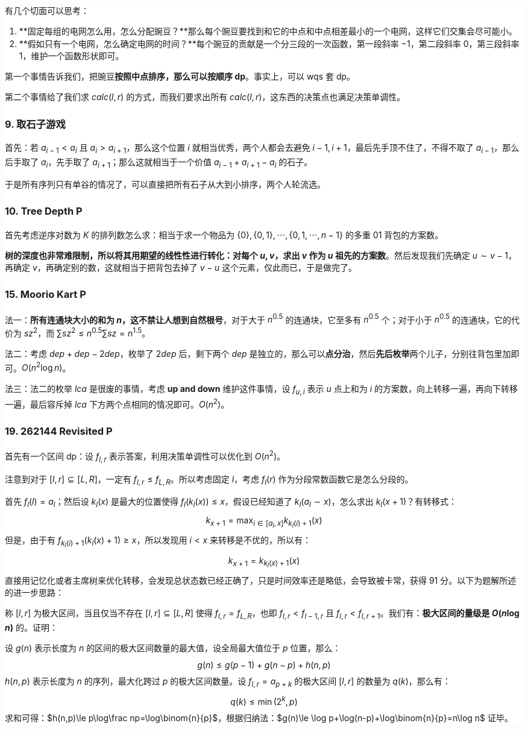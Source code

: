 有几个切面可以思考：

1. **固定每组的电网怎么用，怎么分配豌豆？**那么每个豌豆要找到和它的中点和中点相差最小的一个电网，这样它们交集会尽可能小。
2. **假如只有一个电网，怎么确定电网的时间？**每个豌豆的贡献是一个分三段的一次函数，第一段斜率 $-1$，第二段斜率 $0$，第三段斜率 $1$，维护一个函数形状即可。

第一个事情告诉我们，把豌豆**按照中点排序，那么可以按顺序 dp**。事实上，可以 wqs 套 dp。

第二个事情给了我们求 $calc(l,r)$ 的方式，而我们要求出所有 $calc(l,r)$，这东西的决策点也满足决策单调性。

### <a id="table8">9. 取石子游戏</a>

首先：若 $a_{i-1}<a_i$ 且 $a_i>a_{i+1}$，那么这个位置 $i$ 就相当优秀，两个人都会去避免 $i-1,i+1$，最后先手顶不住了，不得不取了 $a_{i-1}$，那么后手取了 $a_i$，先手取了 $a_{i+1}$；那么这就相当于一个价值 $a_{i-1}+a_{i+1}-a_i$ 的石子。

于是所有序列只有单谷的情况了，可以直接把所有石子从大到小排序，两个人轮流选。

### <a id="table10">10. Tree Depth P</a>

首先考虑逆序对数为 $K$ 的排列数怎么求：相当于求一个物品为 $\{0\},\{0,1\},\cdots,\{0,1,\cdots,n-1\}$ 的多重 01 背包的方案数。

**树的深度也非常难限制，所以将其用期望的线性性进行转化：对每个 $u,v$，求出 $v$ 作为 $u$ 祖先的方案数**。然后发现我们先确定 $u\sim v-1$，再确定 $v$，再确定别的数，这就相当于把背包去掉了 $v-u$ 这个元素，仅此而已，于是做完了。

### <a id="table15">15. Moorio Kart P</a>

法一：**所有连通块大小的和为 $n$，这不禁让人想到自然根号**，对于大于 $n^{0.5}$ 的连通块，它至多有 $n^{0.5}$ 个；对于小于 $n^{0.5}$ 的连通块，它的代价为 $sz^2$，而 $\sum sz^2\le n^{0.5}\sum sz=n^{1.5}$。

法二：考虑 $dep+dep-2dep$，枚举了 $2dep$ 后，剩下两个 $dep$ 是独立的，那么可以**点分治**，然后**先后枚举**两个儿子，分别往背包里加即可。$O(n^2\log n)$。

法三：法二的枚举 $lca$ 是很废的事情，考虑 **up and down** 维护这件事情，设 $f_{u,i}$ 表示 $u$ 点上和为 $i$ 的方案数，向上转移一遍，再向下转移一遍，最后容斥掉 $lca$ 下方两个点相同的情况即可。$O(n^2)$。

### <a id="table19">19. 262144 Revisited P</a>

首先有一个区间 dp：设 $f_{l,r}$ 表示答案，利用决策单调性可以优化到 $O(n^2)$。

注意到对于 $[l,r]\subseteq [L,R]$，一定有 $f_{l,r}\le f_{L,R}$。所以考虑固定 $l$，考虑 $f_l(r)$ 作为分段常数函数它是怎么分段的。

首先 $f_{l}(l)=a_l$；然后设 $k_l(x)$ 是最大的位置使得 $f_l(k_l(x))\le x$，假设已经知道了 $k_l(a_l\sim x)$，怎么求出 $k_l(x+1)$？有转移式：
$$
k_{x+1}=\max_{i\in[a_l,x]} k_{k_l(i)+1}(x)
$$
但是，由于有 $f_{k_l(i)+1}(k_l(x)+1)\ge x$，所以发现用 $i<x$ 来转移是不优的，所以有：
$$
k_{x+1}=k_{k_l(x)+1}(x)
$$
直接用记忆化或者主席树来优化转移，会发现总状态数已经正确了，只是时间效率还是略低，会导致被卡常，获得 $91$ 分。以下为题解所述的进一步思路：

称 $[l,r]$ 为极大区间，当且仅当不存在 $[l,r]\subseteq[L,R]$ 使得 $f_{l,r}=f_{L,R}$，也即 $f_{l,r}<f_{l-1,r}$ 且 $f_{l,r}<f_{l,r+1}$。我们有：**极大区间的量级是 $O(n\log n)$** 的。证明：

设 $g(n)$ 表示长度为 $n$ 的区间的极大区间数量的最大值，设全局最大值位于 $p$ 位置，那么：
$$
g(n)\le g(p-1)+g(n-p)+h(n,p)
$$
$h(n,p)$ 表示长度为 $n$ 的序列，最大化跨过 $p$ 的极大区间数量。设 $f_{l,r}=a_{p+k}$ 的极大区间 $[l,r]$ 的数量为 $q(k)$，那么有：
$$
q(k)\le \min\left(2^k,p\right)
$$
求和可得：$h(n,p)\le p\log\frac np=\log\binom{n}{p}$，根据归纳法：$g(n)\le \log p+\log(n-p)+\log\binom{n}{p}=n\log n$ 证毕。
